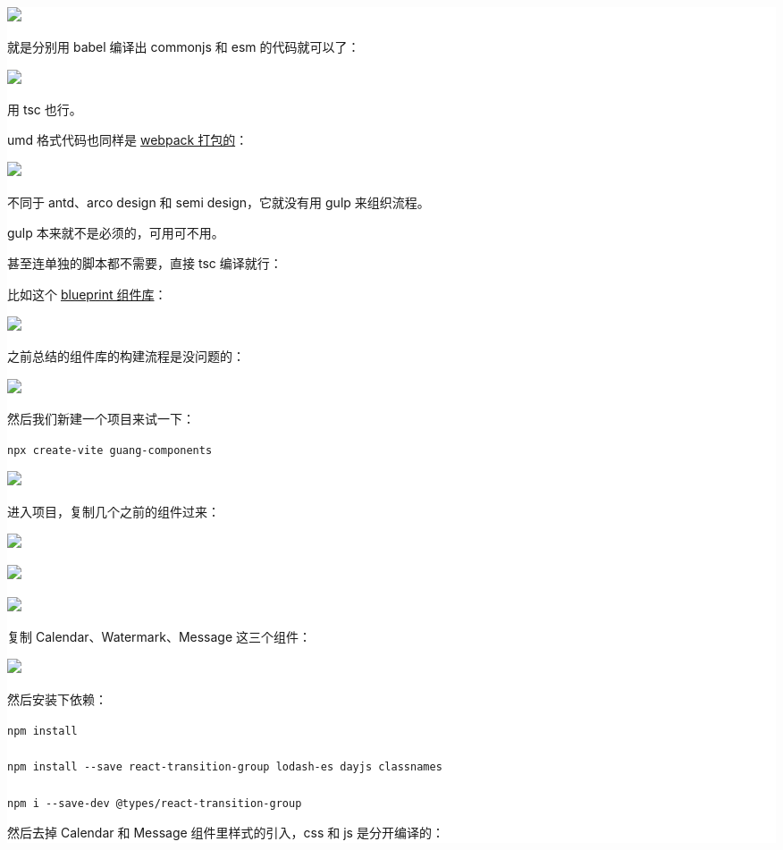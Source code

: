 ![](https://p9-juejin.byteimg.com/tos-cn-i-k3u1fbpfcp/d0d1707bb9cf4cd09530d475ac783bf5~tplv-k3u1fbpfcp-jj-mark:0:0:0:0:q75.image#?w=1274&h=968&s=163076&e=png&b=fffbfa)

就是分别用 babel 编译出 commonjs 和 esm 的代码就可以了：

![](https://p6-juejin.byteimg.com/tos-cn-i-k3u1fbpfcp/d594710dee8c4743b1d5a264c3f96e55~tplv-k3u1fbpfcp-jj-mark:0:0:0:0:q75.image#?w=1162&h=946&s=177591&e=png&b=ffffff)

用 tsc 也行。

umd 格式代码也同样是 [webpack 打包的](https://github.com/react-bootstrap/react-bootstrap/blob/master/tools/build.js#L64)：

![](https://p3-juejin.byteimg.com/tos-cn-i-k3u1fbpfcp/d1f83b9f340845bfa495b66b680965bc~tplv-k3u1fbpfcp-jj-mark:0:0:0:0:q75.image#?w=1224&h=904&s=148407&e=png&b=fffefe)

不同于 antd、arco design 和 semi design，它就没有用 gulp 来组织流程。

gulp 本来就不是必须的，可用可不用。

甚至连单独的脚本都不需要，直接 tsc 编译就行：

比如这个 [blueprint 组件库](https://github.com/palantir/blueprint/blob/develop/packages/table/package.json#L22-L25)：

![](https://p9-juejin.byteimg.com/tos-cn-i-k3u1fbpfcp/a75449789fd64820bd34141386dd2718~tplv-k3u1fbpfcp-jj-mark:0:0:0:0:q75.image#?w=1616&h=482&s=128671&e=png&b=fef6ef)

之前总结的组件库的构建流程是没问题的：

![](https://p6-juejin.byteimg.com/tos-cn-i-k3u1fbpfcp/14e1ff13fc1f4a13afdad3e11ffd8ad0~tplv-k3u1fbpfcp-jj-mark:0:0:0:0:q75.image#?w=1086&h=838&s=53137&e=png&b=ffffff)

然后我们新建一个项目来试一下：

```
npx create-vite guang-components
```

![](https://p3-juejin.byteimg.com/tos-cn-i-k3u1fbpfcp/3d79184681c64173ba6bfed6081bd659~tplv-k3u1fbpfcp-jj-mark:0:0:0:0:q75.image#?w=922&h=412&s=85973&e=png&b=ffffff)

进入项目，复制几个之前的组件过来：

![](https://p9-juejin.byteimg.com/tos-cn-i-k3u1fbpfcp/5a3e9a1ecc1c436f921b362524380480~tplv-k3u1fbpfcp-jj-mark:0:0:0:0:q75.image#?w=1866&h=446&s=152280&e=png&b=fcfcfc)

![](https://p3-juejin.byteimg.com/tos-cn-i-k3u1fbpfcp/00927eb51a1a4688a85cc55b483e01e1~tplv-k3u1fbpfcp-jj-mark:0:0:0:0:q75.image#?w=1884&h=730&s=195675&e=png&b=fdfdfd)

![](https://p9-juejin.byteimg.com/tos-cn-i-k3u1fbpfcp/8280c32caddc4db58d5c479f91646ae2~tplv-k3u1fbpfcp-jj-mark:0:0:0:0:q75.image#?w=1922&h=534&s=193901&e=png&b=fcfcfc)

复制 Calendar、Watermark、Message 这三个组件：

![](https://p3-juejin.byteimg.com/tos-cn-i-k3u1fbpfcp/592fb63501b44f6eb7d487609c5c56d6~tplv-k3u1fbpfcp-jj-mark:0:0:0:0:q75.image#?w=598&h=762&s=74081&e=png&b=191919)

然后安装下依赖：

```
npm install

npm install --save react-transition-group lodash-es dayjs classnames

npm i --save-dev @types/react-transition-group
```
然后去掉 Calendar 和 Message 组件里样式的引入，css 和 js 是分开编译的：
